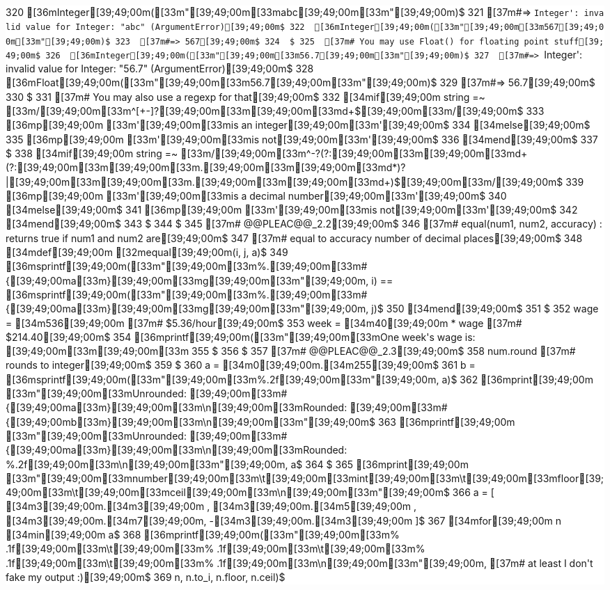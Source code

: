    320	[36mInteger[39;49;00m([33m"[39;49;00m[33mabc[39;49;00m[33m"[39;49;00m)$
   321	[37m#=> `Integer': invalid value for Integer: "abc" (ArgumentError)[39;49;00m$
   322	[36mInteger[39;49;00m([33m"[39;49;00m[33m567[39;49;00m[33m"[39;49;00m)$
   323	[37m#=> 567[39;49;00m$
   324	$
   325	[37m# You may use Float() for floating point stuff[39;49;00m$
   326	[36mInteger[39;49;00m([33m"[39;49;00m[33m56.7[39;49;00m[33m"[39;49;00m)$
   327	[37m#=> `Integer': invalid value for Integer: "56.7" (ArgumentError)[39;49;00m$
   328	[36mFloat[39;49;00m([33m"[39;49;00m[33m56.7[39;49;00m[33m"[39;49;00m)$
   329	[37m#=> 56.7[39;49;00m$
   330	$
   331	[37m# You may also use a regexp for that[39;49;00m$
   332	[34mif[39;49;00m string =~ [33m/[39;49;00m[33m^[+-]?[39;49;00m[33m\[39;49;00m[33md+$[39;49;00m[33m/[39;49;00m$
   333	    [36mp[39;49;00m [33m'[39;49;00m[33mis an integer[39;49;00m[33m'[39;49;00m$
   334	[34melse[39;49;00m$
   335	    [36mp[39;49;00m [33m'[39;49;00m[33mis not[39;49;00m[33m'[39;49;00m$
   336	[34mend[39;49;00m$
   337	$
   338	[34mif[39;49;00m string =~ [33m/[39;49;00m[33m^-?(?:[39;49;00m[33m\[39;49;00m[33md+(?:[39;49;00m[33m\[39;49;00m[33m.[39;49;00m[33m\[39;49;00m[33md*)?|[39;49;00m[33m\[39;49;00m[33m.[39;49;00m[33m\[39;49;00m[33md+)$[39;49;00m[33m/[39;49;00m$
   339	    [36mp[39;49;00m [33m'[39;49;00m[33mis a decimal number[39;49;00m[33m'[39;49;00m$
   340	[34melse[39;49;00m$
   341	    [36mp[39;49;00m [33m'[39;49;00m[33mis not[39;49;00m[33m'[39;49;00m$
   342	[34mend[39;49;00m$
   343	$
   344	$
   345	[37m# @@PLEAC@@_2.2[39;49;00m$
   346	[37m# equal(num1, num2, accuracy) : returns true if num1 and num2 are[39;49;00m$
   347	[37m#   equal to accuracy number of decimal places[39;49;00m$
   348	[34mdef[39;49;00m [32mequal[39;49;00m(i, j, a)$
   349	    [36msprintf[39;49;00m([33m"[39;49;00m[33m%.[39;49;00m[33m#{[39;49;00ma[33m}[39;49;00m[33mg[39;49;00m[33m"[39;49;00m, i) == [36msprintf[39;49;00m([33m"[39;49;00m[33m%.[39;49;00m[33m#{[39;49;00ma[33m}[39;49;00m[33mg[39;49;00m[33m"[39;49;00m, j)$
   350	[34mend[39;49;00m$
   351	$
   352	wage = [34m536[39;49;00m                        [37m# $5.36/hour[39;49;00m$
   353	week = [34m40[39;49;00m * wage                  [37m# $214.40[39;49;00m$
   354	[36mprintf[39;49;00m([33m"[39;49;00m[33mOne week's wage is: [39;49;00m[33m\[39;49;00m[33m$%.2f[39;49;00m[33m\n[39;49;00m[33m"[39;49;00m, week/[34m100[39;49;00m.[34m0[39;49;00m)$
   355	$
   356	$
   357	[37m# @@PLEAC@@_2.3[39;49;00m$
   358	num.round                         [37m# rounds to integer[39;49;00m$
   359	$
   360	a = [34m0[39;49;00m.[34m255[39;49;00m$
   361	b = [36msprintf[39;49;00m([33m"[39;49;00m[33m%.2f[39;49;00m[33m"[39;49;00m, a)$
   362	[36mprint[39;49;00m  [33m"[39;49;00m[33mUnrounded: [39;49;00m[33m#{[39;49;00ma[33m}[39;49;00m[33m\n[39;49;00m[33mRounded: [39;49;00m[33m#{[39;49;00mb[33m}[39;49;00m[33m\n[39;49;00m[33m"[39;49;00m$
   363	[36mprintf[39;49;00m [33m"[39;49;00m[33mUnrounded: [39;49;00m[33m#{[39;49;00ma[33m}[39;49;00m[33m\n[39;49;00m[33mRounded: %.2f[39;49;00m[33m\n[39;49;00m[33m"[39;49;00m, a$
   364	$
   365	[36mprint[39;49;00m [33m"[39;49;00m[33mnumber[39;49;00m[33m\t[39;49;00m[33mint[39;49;00m[33m\t[39;49;00m[33mfloor[39;49;00m[33m\t[39;49;00m[33mceil[39;49;00m[33m\n[39;49;00m[33m"[39;49;00m$
   366	a = [ [34m3[39;49;00m.[34m3[39;49;00m , [34m3[39;49;00m.[34m5[39;49;00m , [34m3[39;49;00m.[34m7[39;49;00m, -[34m3[39;49;00m.[34m3[39;49;00m ]$
   367	[34mfor[39;49;00m n [34min[39;49;00m a$
   368	    [36mprintf[39;49;00m([33m"[39;49;00m[33m% .1f[39;49;00m[33m\t[39;49;00m[33m% .1f[39;49;00m[33m\t[39;49;00m[33m% .1f[39;49;00m[33m\t[39;49;00m[33m% .1f[39;49;00m[33m\n[39;49;00m[33m"[39;49;00m,  [37m# at least I don't fake my output :)[39;49;00m$
   369	           n, n.to_i, n.floor, n.ceil)$